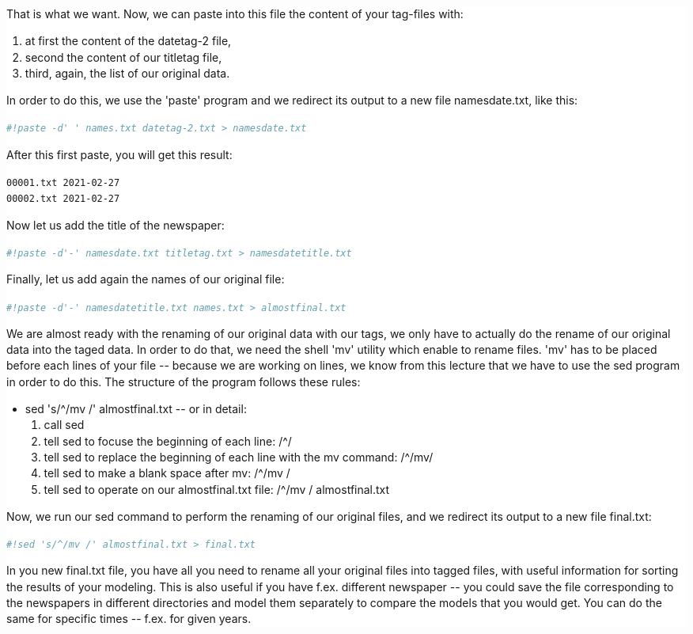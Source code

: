 That is what we want. Now, we can paste into this file the content of your tag-files with: 

  1. at first the content of the datetag-2 file, 
  2. second the content of our titletag file,
  3. third, again, the list of our original data.
  
In order to do this, we use the 'paste' program and we redirect its output to a new file namesdate.txt, like this:


```python
#!paste -d' ' names.txt datetag-2.txt > namesdate.txt
```

After this first paste, you will get this result: 

```
00001.txt 2021-02-27
00002.txt 2021-02-27
```

Now let us add the title of the newspaper:


```python
#!paste -d'-' namesdate.txt titletag.txt > namesdatetitle.txt
```

Finally, let us add again the names of our original file:


```python
#!paste -d'-' namesdatetitle.txt names.txt > almostfinal.txt
```

We are almost ready with the renaming of our original data with our tags, we only have to actually do the rename of our original data into the taged data. In order to do that, we need the shell 'mv' utility which enable to rename files. 'mv' has to be placed before each lines of your file -- because we are working on lines, we know from this lecture that we have to use the sed program in order to do this. The structure of the program follows these rules: 

  - sed 's/^/mv /' almostfinal.txt -- or in detail:
    1. call sed
    2. tell sed to focuse the beginning of each line: /^/
    3. tell sed to replace the beginning of each line with the mv command: /^/mv/
    4. tell sed to make a blank space after mv: /^/mv /
    5. tell sed to operate on our almostfinal.txt file: /^/mv / almostfinal.txt
    
Now, we run our sed command to perform the renaming of our original files, and we redirect its output to a new file final.txt: 


```python
#!sed 's/^/mv /' almostfinal.txt > final.txt
```

In you new final.txt file, you have all you need to rename all your original files into tagged files, with useful information for sorting the results of your modeling. This is also useful if you have f.ex. different newspaper -- you could save the file corresponding to the newspapers in different directories and model them separately to compare the models that you would get. You can do the same for specific times -- f.ex. for given years. 
